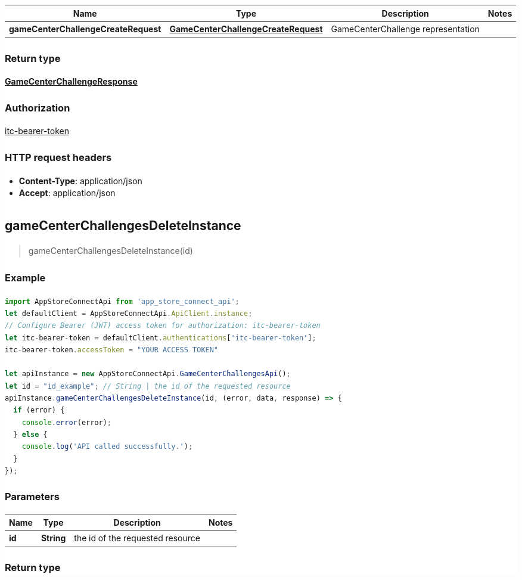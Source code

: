
Name | Type | Description  | Notes
------------- | ------------- | ------------- | -------------
 **gameCenterChallengeCreateRequest** | [**GameCenterChallengeCreateRequest**](GameCenterChallengeCreateRequest.md)| GameCenterChallenge representation | 

### Return type

[**GameCenterChallengeResponse**](GameCenterChallengeResponse.md)

### Authorization

[itc-bearer-token](../README.md#itc-bearer-token)

### HTTP request headers

- **Content-Type**: application/json
- **Accept**: application/json


## gameCenterChallengesDeleteInstance

> gameCenterChallengesDeleteInstance(id)



### Example

```javascript
import AppStoreConnectApi from 'app_store_connect_api';
let defaultClient = AppStoreConnectApi.ApiClient.instance;
// Configure Bearer (JWT) access token for authorization: itc-bearer-token
let itc-bearer-token = defaultClient.authentications['itc-bearer-token'];
itc-bearer-token.accessToken = "YOUR ACCESS TOKEN"

let apiInstance = new AppStoreConnectApi.GameCenterChallengesApi();
let id = "id_example"; // String | the id of the requested resource
apiInstance.gameCenterChallengesDeleteInstance(id, (error, data, response) => {
  if (error) {
    console.error(error);
  } else {
    console.log('API called successfully.');
  }
});
```

### Parameters


Name | Type | Description  | Notes
------------- | ------------- | ------------- | -------------
 **id** | **String**| the id of the requested resource | 

### Return type

